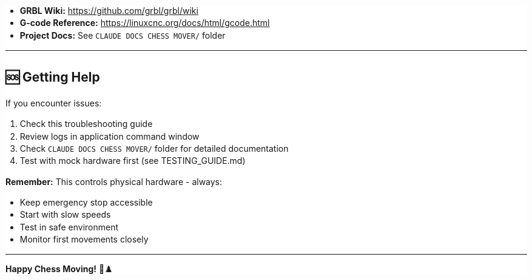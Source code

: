- **GRBL Wiki:** https://github.com/grbl/grbl/wiki
- **G-code Reference:** https://linuxcnc.org/docs/html/gcode.html
- **Project Docs:** See `CLAUDE DOCS CHESS MOVER/` folder

---

## 🆘 Getting Help

If you encounter issues:

1. Check this troubleshooting guide
2. Review logs in application command window
3. Check `CLAUDE DOCS CHESS MOVER/` folder for detailed documentation
4. Test with mock hardware first (see TESTING_GUIDE.md)

**Remember:** This controls physical hardware - always:
- Keep emergency stop accessible
- Start with slow speeds
- Test in safe environment
- Monitor first movements closely

---

**Happy Chess Moving!** 🤖♟️
